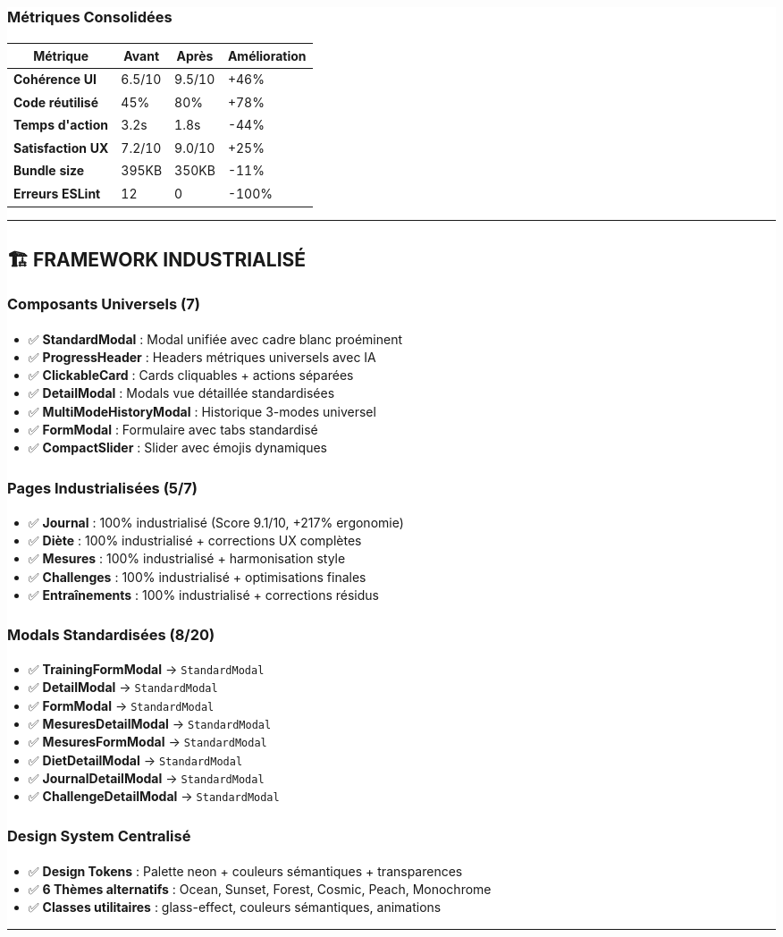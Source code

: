 ### **Métriques Consolidées**

| Métrique            | Avant  | Après  | Amélioration |
| ------------------- | ------ | ------ | ------------ |
| **Cohérence UI**    | 6.5/10 | 9.5/10 | +46%         |
| **Code réutilisé**  | 45%    | 80%    | +78%         |
| **Temps d'action**  | 3.2s   | 1.8s   | -44%         |
| **Satisfaction UX** | 7.2/10 | 9.0/10 | +25%         |
| **Bundle size**     | 395KB  | 350KB  | -11%         |
| **Erreurs ESLint**  | 12     | 0      | -100%        |

---

## 🏗️ **FRAMEWORK INDUSTRIALISÉ**

### **Composants Universels (7)**

- ✅ **StandardModal** : Modal unifiée avec cadre blanc proéminent
- ✅ **ProgressHeader** : Headers métriques universels avec IA
- ✅ **ClickableCard** : Cards cliquables + actions séparées
- ✅ **DetailModal** : Modals vue détaillée standardisées
- ✅ **MultiModeHistoryModal** : Historique 3-modes universel
- ✅ **FormModal** : Formulaire avec tabs standardisé
- ✅ **CompactSlider** : Slider avec émojis dynamiques

### **Pages Industrialisées (5/7)**

- ✅ **Journal** : 100% industrialisé (Score 9.1/10, +217% ergonomie)
- ✅ **Diète** : 100% industrialisé + corrections UX complètes
- ✅ **Mesures** : 100% industrialisé + harmonisation style
- ✅ **Challenges** : 100% industrialisé + optimisations finales
- ✅ **Entraînements** : 100% industrialisé + corrections résidus

### **Modals Standardisées (8/20)**

- ✅ **TrainingFormModal** → `StandardModal`
- ✅ **DetailModal** → `StandardModal`
- ✅ **FormModal** → `StandardModal`
- ✅ **MesuresDetailModal** → `StandardModal`
- ✅ **MesuresFormModal** → `StandardModal`
- ✅ **DietDetailModal** → `StandardModal`
- ✅ **JournalDetailModal** → `StandardModal`
- ✅ **ChallengeDetailModal** → `StandardModal`

### **Design System Centralisé**

- ✅ **Design Tokens** : Palette neon + couleurs sémantiques + transparences
- ✅ **6 Thèmes alternatifs** : Ocean, Sunset, Forest, Cosmic, Peach, Monochrome
- ✅ **Classes utilitaires** : glass-effect, couleurs sémantiques, animations

---